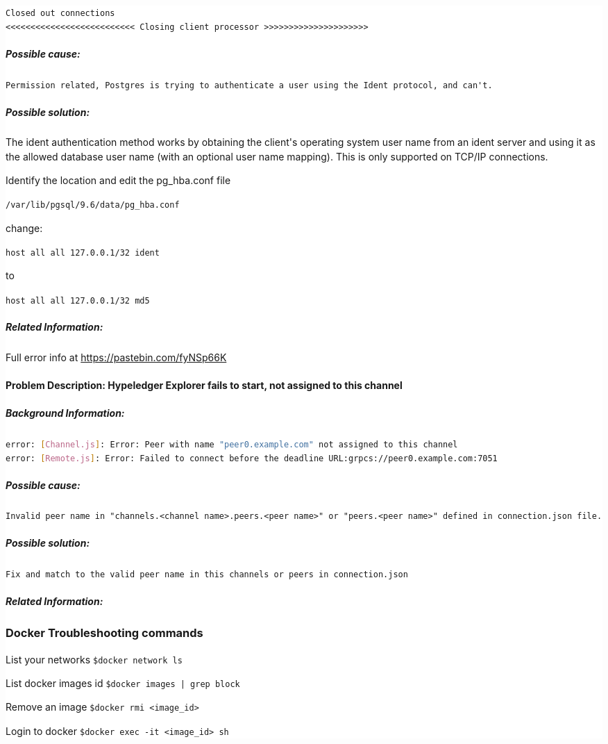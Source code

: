 ```
Closed out connections
<<<<<<<<<<<<<<<<<<<<<<<<<< Closing client processor >>>>>>>>>>>>>>>>>>>>>
```
##### Possible cause:
    Permission related, Postgres is trying to authenticate a user using the Ident protocol, and can't.
##### Possible solution:

The ident authentication method works by obtaining the client's operating
system user name from an ident server and using it as the allowed database
user name (with an optional user name mapping). This is only supported on TCP/IP connections.

Identify the location and edit the pg_hba.conf file

 ``` /var/lib/pgsql/9.6/data/pg_hba.conf ```

change:

``` host all all 127.0.0.1/32 ident ```

to

``` host all all 127.0.0.1/32 md5 ```

##### Related Information:
 Full error info at https://pastebin.com/fyNSp66K

#### Problem Description: Hypeledger Explorer fails to start, not assigned to this channel

##### Background Information:

```bash
error: [Channel.js]: Error: Peer with name "peer0.example.com" not assigned to this channel
error: [Remote.js]: Error: Failed to connect before the deadline URL:grpcs://peer0.example.com:7051
```

##### Possible cause:

    Invalid peer name in "channels.<channel name>.peers.<peer name>" or "peers.<peer name>" defined in connection.json file.

##### Possible solution:
    Fix and match to the valid peer name in this channels or peers in connection.json

##### Related Information:

### Docker Troubleshooting commands

List your networks ``` $docker network ls ```

List docker images id ``` $docker images | grep block ```

Remove an image ``` $docker rmi <image_id> ```

Login to docker ``` $docker exec -it <image_id> sh ```
